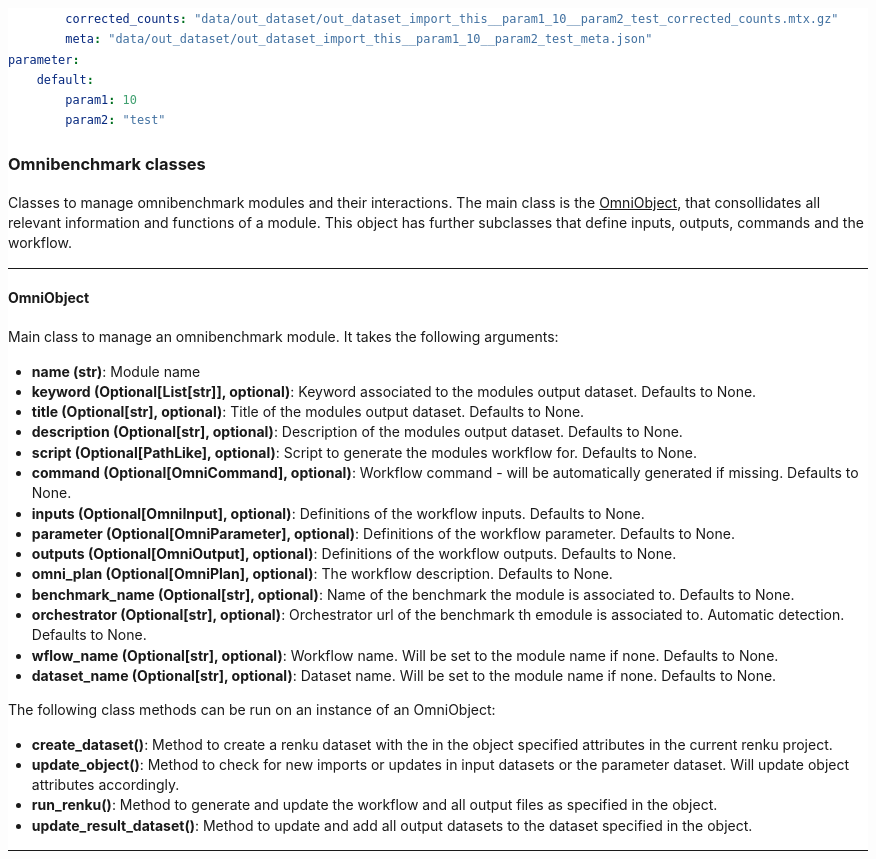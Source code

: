 ```yaml
        corrected_counts: "data/out_dataset/out_dataset_import_this__param1_10__param2_test_corrected_counts.mtx.gz"
        meta: "data/out_dataset/out_dataset_import_this__param1_10__param2_test_meta.json"
parameter:
    default:
        param1: 10
        param2: "test"
```

### Omnibenchmark classes
Classes to manage omnibenchmark modules and their interactions. The main class is the [OmniObject](#omniobject), that consollidates all relevant information and functions of a module. This object has further subclasses that define inputs, outputs, commands and the workflow. 

---

#### OmniObject
Main class to manage an omnibenchmark module. 
It takes the following arguments:
* **name (str)**: Module name 
* **keyword (Optional[List[str]], optional)**: Keyword associated to the modules output dataset. Defaults to None.
* **title (Optional[str], optional)**: Title of the modules output dataset. Defaults to None.
* **description (Optional[str], optional)**: Description of the modules output dataset. Defaults to None.
* **script (Optional[PathLike], optional)**: Script to generate the modules workflow for. Defaults to None.
* **command (Optional[OmniCommand], optional)**: Workflow command - will be automatically generated if missing. Defaults to None.
* **inputs (Optional[OmniInput], optional)**: Definitions of the workflow inputs. Defaults to None.
* **parameter (Optional[OmniParameter], optional)**: Definitions of the workflow parameter. Defaults to None.
* **outputs (Optional[OmniOutput], optional)**: Definitions of the workflow outputs. Defaults to None.
* **omni_plan (Optional[OmniPlan], optional)**: The workflow description. Defaults to None.
* **benchmark_name (Optional[str], optional)**: Name of the benchmark the module is associated to. Defaults to None.
* **orchestrator (Optional[str], optional)**: Orchestrator url of the benchmark th emodule is associated to. Automatic detection. Defaults to None.
* **wflow_name (Optional[str], optional)**: Workflow name. Will be set to the module name if none. Defaults to None.
* **dataset_name (Optional[str], optional)**: Dataset name. Will be set to the module name if none. Defaults to None.

The following class methods can be run on an instance of an OmniObject:
* **create_dataset()**: Method to create a renku dataset with the in the object specified attributes in the current renku project. 
* **update_object()**: Method to check for new imports or updates in input datasets or the parameter dataset. Will update object attributes accordingly.
* **run_renku()**: Method to generate and update the workflow and all output files as specified in the object.
* **update_result_dataset()**: Method to update and add all output datasets to the dataset specified in the object.

---